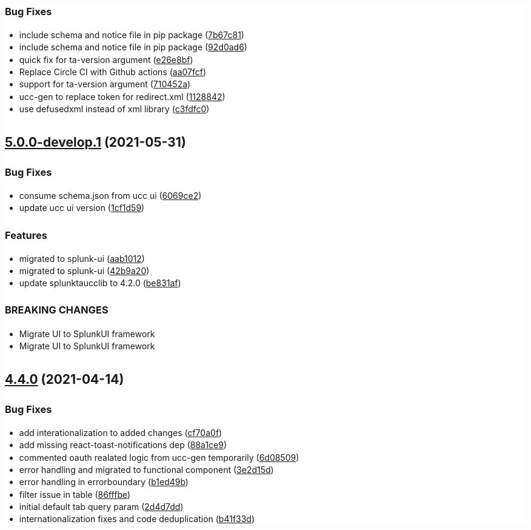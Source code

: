 ### Bug Fixes

* include schema and notice file in pip package ([7b67c81](https://github.com/splunk/addonfactory-ucc-generator/commit/7b67c81abbaf6b54d050293d7fbfce2a864273d5))
* include schema and notice file in pip package ([92d0ad6](https://github.com/splunk/addonfactory-ucc-generator/commit/92d0ad657c590878d58082be5401176d8b26dda3))
* quick fix for ta-version argument ([e26e8bf](https://github.com/splunk/addonfactory-ucc-generator/commit/e26e8bf93aae34544fe426eda7976e4a70b4968d))
* Replace Circle CI with Github actions ([aa07fcf](https://github.com/splunk/addonfactory-ucc-generator/commit/aa07fcf1d78f9fd1cf2a4302c7c79620787024fc))
* support for ta-version argument ([710452a](https://github.com/splunk/addonfactory-ucc-generator/commit/710452abdf93448af06508acae2810c31e9dbd5b))
* ucc-gen to replace token for redirect.xml ([1128842](https://github.com/splunk/addonfactory-ucc-generator/commit/11288424389ac5b3b7f017d80b4a47d2e77b13e4))
* use defusedxml instead of xml library ([c3fdfc0](https://github.com/splunk/addonfactory-ucc-generator/commit/c3fdfc0897205742246055d0a5020bb11eb79521))

## [5.0.0-develop.1](https://github.com/splunk/addonfactory-ucc-generator/compare/v4.4.0-develop.3...v5.0.0-develop.1) (2021-05-31)

### Bug Fixes

* consume schema.json from ucc ui ([6069ce2](https://github.com/splunk/addonfactory-ucc-generator/commit/6069ce2bdf1d79c9130b32d228c25a3786e251d1))
* update ucc ui version ([1cf1d59](https://github.com/splunk/addonfactory-ucc-generator/commit/1cf1d59a0d1593f8d7bb92824f40a983dca7e9bc))

### Features

* migrated to splunk-ui ([aab1012](https://github.com/splunk/addonfactory-ucc-generator/commit/aab101228f090fe720b622d0983413b36cb38e8d))
* migrated to splunk-ui ([42b9a20](https://github.com/splunk/addonfactory-ucc-generator/commit/42b9a204f265afe393d9dcec85aeefb355f14403))
* update splunktaucclib to 4.2.0 ([be831af](https://github.com/splunk/addonfactory-ucc-generator/commit/be831af7190db72d42c04077898b0ac5524fa1e0))

### BREAKING CHANGES

* Migrate UI to SplunkUI framework
* Migrate UI to SplunkUI framework

## [4.4.0](https://github.com/splunk/addonfactory-ucc-generator/compare/v4.3.0...v4.4.0) (2021-04-14)

### Bug Fixes

* add interationalization to added changes ([cf70a0f](https://github.com/splunk/addonfactory-ucc-generator/commit/cf70a0f2987d7bde5bc0f75117b1ec68d441f316))
* add missing react-toast-notifications dep ([88a1ce9](https://github.com/splunk/addonfactory-ucc-generator/commit/88a1ce90e53c9e458b378a331256c44113b4a7da))
* commented oauth realated logic from ucc-gen temporarily ([6d08509](https://github.com/splunk/addonfactory-ucc-generator/commit/6d0850982cb7f5fe69387f364dcec2877d00e3dd))
* error handling and migrated to functional component ([3e2d15d](https://github.com/splunk/addonfactory-ucc-generator/commit/3e2d15dffdfe01d5f4d5315ef7aedb52aef57f79))
* error handling in errorboundary ([b1ed49b](https://github.com/splunk/addonfactory-ucc-generator/commit/b1ed49bf14149fc806a316e1c1406d3f260891b0))
* filter issue in table ([86fffbe](https://github.com/splunk/addonfactory-ucc-generator/commit/86fffbeff96f70666b2b826264d676496d1d2b06))
* initial default tab query param ([2d4d7dd](https://github.com/splunk/addonfactory-ucc-generator/commit/2d4d7ddde846132ca10609a3deaa36965c905178))
* internationalization fixes and code deduplication ([b41f33d](https://github.com/splunk/addonfactory-ucc-generator/commit/b41f33d1ed5e186a7b5c1e18cc70a0d6444180dd))